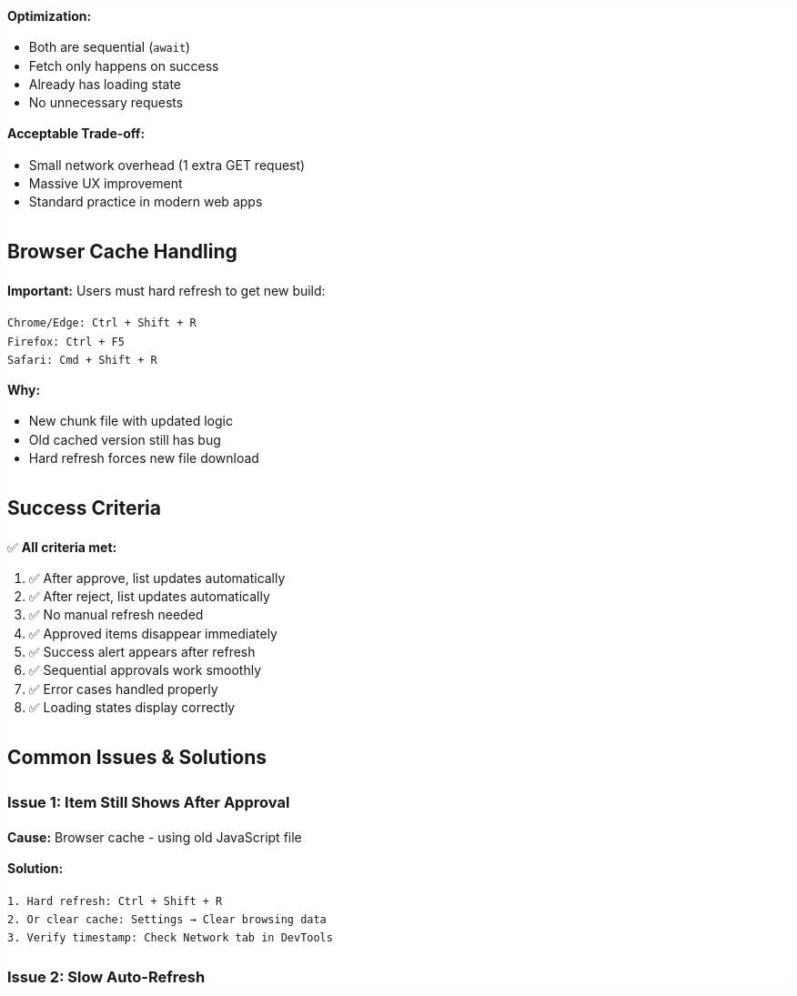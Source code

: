 **Optimization:**
- Both are sequential (`await`)
- Fetch only happens on success
- Already has loading state
- No unnecessary requests

**Acceptable Trade-off:**
- Small network overhead (1 extra GET request)
- Massive UX improvement
- Standard practice in modern web apps

## Browser Cache Handling

**Important:** Users must hard refresh to get new build:

```
Chrome/Edge: Ctrl + Shift + R
Firefox: Ctrl + F5
Safari: Cmd + Shift + R
```

**Why:** 
- New chunk file with updated logic
- Old cached version still has bug
- Hard refresh forces new file download

## Success Criteria

✅ **All criteria met:**

1. ✅ After approve, list updates automatically
2. ✅ After reject, list updates automatically
3. ✅ No manual refresh needed
4. ✅ Approved items disappear immediately
5. ✅ Success alert appears after refresh
6. ✅ Sequential approvals work smoothly
7. ✅ Error cases handled properly
8. ✅ Loading states display correctly

## Common Issues & Solutions

### Issue 1: Item Still Shows After Approval

**Cause:** Browser cache - using old JavaScript file

**Solution:**
```
1. Hard refresh: Ctrl + Shift + R
2. Or clear cache: Settings → Clear browsing data
3. Verify timestamp: Check Network tab in DevTools
```

### Issue 2: Slow Auto-Refresh
